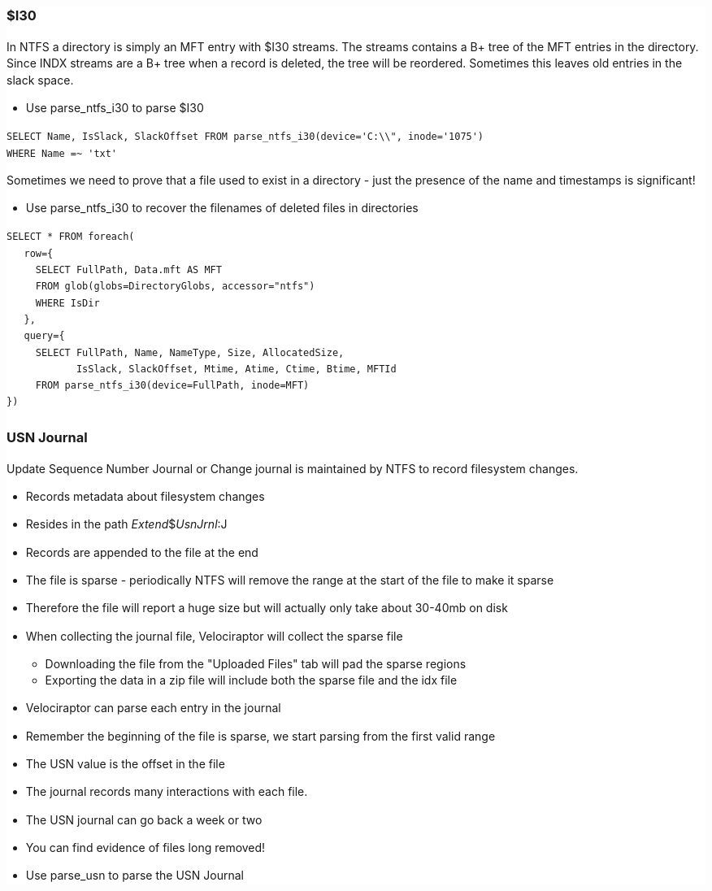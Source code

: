 ### $I30

In NTFS a directory is simply an MFT entry with $I30 streams. The streams contains a B+ tree of the MFT entries in the directory. Since INDX streams are a B+ tree when a record is deleted, the tree will be reordered. Sometimes this leaves old entries in the slack space.

- Use parse_ntfs_i30 to parse $I30

```
SELECT Name, IsSlack, SlackOffset FROM parse_ntfs_i30(device='C:\\", inode='1075')
WHERE Name =~ 'txt'
```

Sometimes we need to prove that a file used to exist in a directory - just the presence of the name and timestamps is significant!

- Use parse_ntfs_i30 to recover the filenames of deleted files in directories

```
SELECT * FROM foreach(
   row={
     SELECT FullPath, Data.mft AS MFT
     FROM glob(globs=DirectoryGlobs, accessor="ntfs")
     WHERE IsDir
   },
   query={
     SELECT FullPath, Name, NameType, Size, AllocatedSize,
            IsSlack, SlackOffset, Mtime, Atime, Ctime, Btime, MFTId
     FROM parse_ntfs_i30(device=FullPath, inode=MFT)
})
```

### USN Journal

Update Sequence Number Journal or Change journal is maintained by NTFS to record filesystem changes.
- Records metadata about filesystem changes
- Resides in the path $Extend\$UsnJrnl:$J
- Records are appended to the file at the end
- The file is sparse - periodically NTFS will remove the range at the start of the file to make it sparse
- Therefore the file will report a huge size but will actually only take about 30-40mb on disk
- When collecting the journal file, Velociraptor will collect the sparse file
  - Downloading the file from the "Uploaded Files" tab will pad the sparse regions
  - Exporting the data in a zip file will include both the sparse file and the idx file

- Velociraptor can parse each entry in the journal
- Remember the beginning of the file is sparse, we start parsing from the first valid range
- The USN value is the offset in the file
- The journal records many interactions with each file.
- The USN journal can go back a week or two
- You can find evidence of files long removed!

- Use parse_usn to parse the USN Journal
